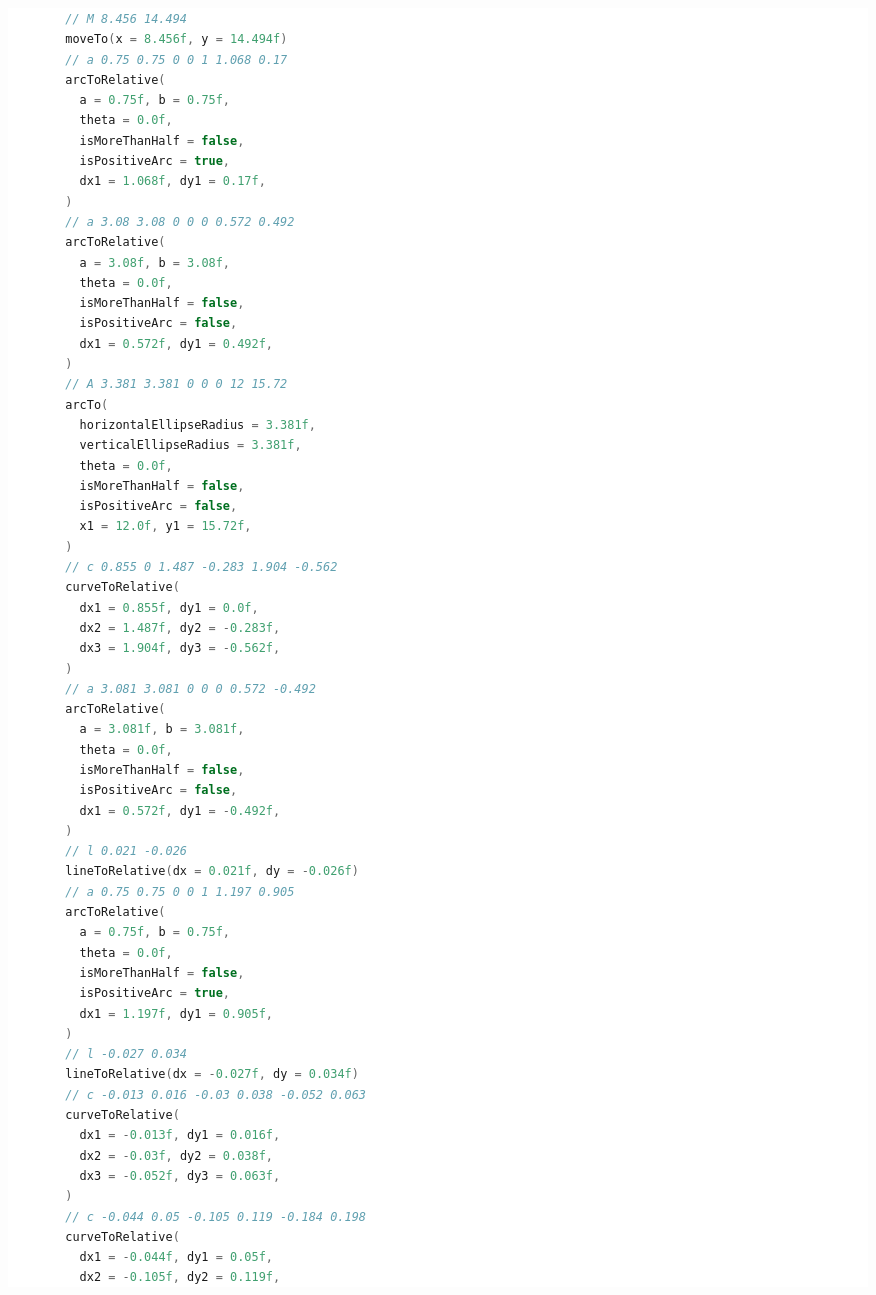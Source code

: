 ```kotlin
        // M 8.456 14.494
        moveTo(x = 8.456f, y = 14.494f)
        // a 0.75 0.75 0 0 1 1.068 0.17
        arcToRelative(
          a = 0.75f, b = 0.75f,
          theta = 0.0f,
          isMoreThanHalf = false,
          isPositiveArc = true,
          dx1 = 1.068f, dy1 = 0.17f,
        )
        // a 3.08 3.08 0 0 0 0.572 0.492
        arcToRelative(
          a = 3.08f, b = 3.08f,
          theta = 0.0f,
          isMoreThanHalf = false,
          isPositiveArc = false,
          dx1 = 0.572f, dy1 = 0.492f,
        )
        // A 3.381 3.381 0 0 0 12 15.72
        arcTo(
          horizontalEllipseRadius = 3.381f,
          verticalEllipseRadius = 3.381f,
          theta = 0.0f,
          isMoreThanHalf = false,
          isPositiveArc = false,
          x1 = 12.0f, y1 = 15.72f,
        )
        // c 0.855 0 1.487 -0.283 1.904 -0.562
        curveToRelative(
          dx1 = 0.855f, dy1 = 0.0f,
          dx2 = 1.487f, dy2 = -0.283f,
          dx3 = 1.904f, dy3 = -0.562f,
        )
        // a 3.081 3.081 0 0 0 0.572 -0.492
        arcToRelative(
          a = 3.081f, b = 3.081f,
          theta = 0.0f,
          isMoreThanHalf = false,
          isPositiveArc = false,
          dx1 = 0.572f, dy1 = -0.492f,
        )
        // l 0.021 -0.026
        lineToRelative(dx = 0.021f, dy = -0.026f)
        // a 0.75 0.75 0 0 1 1.197 0.905
        arcToRelative(
          a = 0.75f, b = 0.75f,
          theta = 0.0f,
          isMoreThanHalf = false,
          isPositiveArc = true,
          dx1 = 1.197f, dy1 = 0.905f,
        )
        // l -0.027 0.034
        lineToRelative(dx = -0.027f, dy = 0.034f)
        // c -0.013 0.016 -0.03 0.038 -0.052 0.063
        curveToRelative(
          dx1 = -0.013f, dy1 = 0.016f,
          dx2 = -0.03f, dy2 = 0.038f,
          dx3 = -0.052f, dy3 = 0.063f,
        )
        // c -0.044 0.05 -0.105 0.119 -0.184 0.198
        curveToRelative(
          dx1 = -0.044f, dy1 = 0.05f,
          dx2 = -0.105f, dy2 = 0.119f,
```
